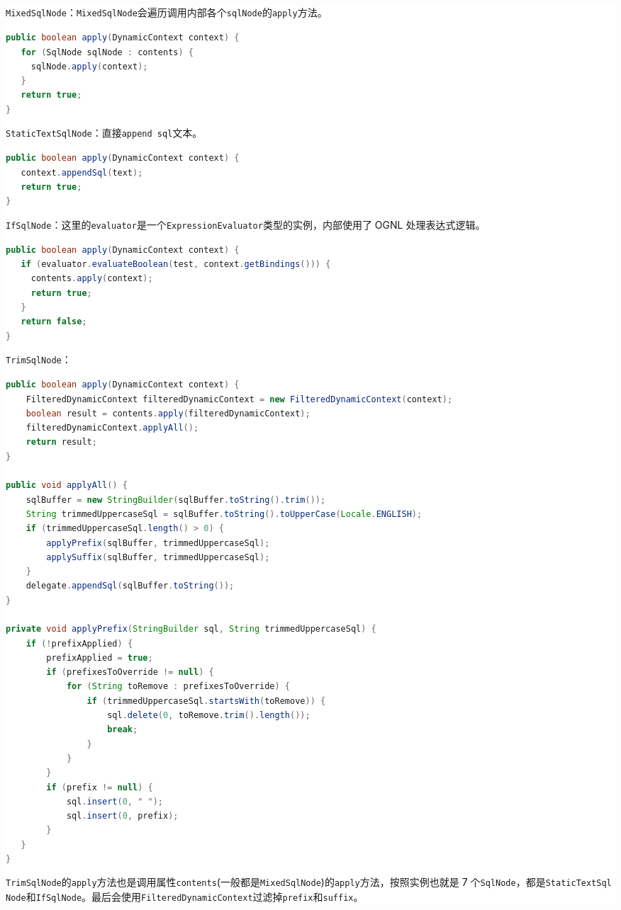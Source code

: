 `MixedSqlNode`：`MixedSqlNode`会遍历调用内部各个`sqlNode`的`apply`方法。
```java
public boolean apply(DynamicContext context) {
   for (SqlNode sqlNode : contents) {
     sqlNode.apply(context);
   }
   return true;
}
```
`StaticTextSqlNode`：直接`append sql`文本。
```java
public boolean apply(DynamicContext context) {
   context.appendSql(text);
   return true;
}
```
`IfSqlNode`：这里的`evaluator`是一个`ExpressionEvaluator`类型的实例，内部使用了 OGNL 处理表达式逻辑。
```java
public boolean apply(DynamicContext context) {
   if (evaluator.evaluateBoolean(test, context.getBindings())) {
     contents.apply(context);
     return true;
   }
   return false;
}
```
`TrimSqlNode`：
```java
public boolean apply(DynamicContext context) {
    FilteredDynamicContext filteredDynamicContext = new FilteredDynamicContext(context);
    boolean result = contents.apply(filteredDynamicContext);
    filteredDynamicContext.applyAll();
    return result;
}

public void applyAll() {
    sqlBuffer = new StringBuilder(sqlBuffer.toString().trim());
    String trimmedUppercaseSql = sqlBuffer.toString().toUpperCase(Locale.ENGLISH);
    if (trimmedUppercaseSql.length() > 0) {
        applyPrefix(sqlBuffer, trimmedUppercaseSql);
        applySuffix(sqlBuffer, trimmedUppercaseSql);
    }
    delegate.appendSql(sqlBuffer.toString());
}

private void applyPrefix(StringBuilder sql, String trimmedUppercaseSql) {
    if (!prefixApplied) {
        prefixApplied = true;
        if (prefixesToOverride != null) {
            for (String toRemove : prefixesToOverride) {
                if (trimmedUppercaseSql.startsWith(toRemove)) {
                    sql.delete(0, toRemove.trim().length());
                    break;
                }
            }
        }
        if (prefix != null) {
            sql.insert(0, " ");
            sql.insert(0, prefix);
        }
   }
}
```
`TrimSqlNode`的`apply`方法也是调用属性`contents`(一般都是`MixedSqlNode`)的`apply`方法，按照实例也就是 7 个`SqlNode`，都是`StaticTextSqlNode`和`IfSqlNode`。最后会使用`FilteredDynamicContext`过滤掉`prefix`和`suffix`。
